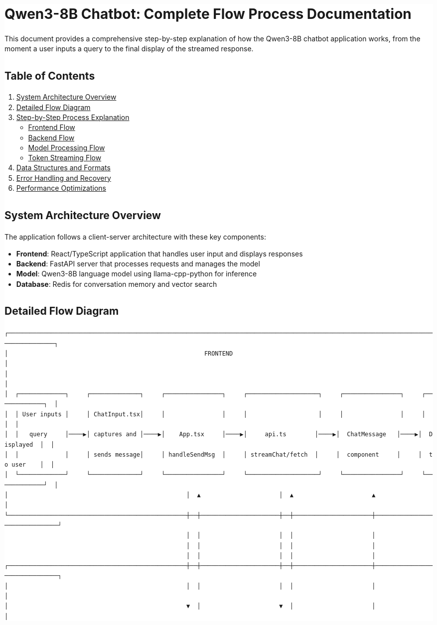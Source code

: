 # Qwen3-8B Chatbot: Complete Flow Process Documentation

This document provides a comprehensive step-by-step explanation of how the Qwen3-8B chatbot application works, from the moment a user inputs a query to the final display of the streamed response.

## Table of Contents
1. [System Architecture Overview](#system-architecture-overview)
2. [Detailed Flow Diagram](#detailed-flow-diagram)
3. [Step-by-Step Process Explanation](#step-by-step-process-explanation)
   - [Frontend Flow](#frontend-flow)
   - [Backend Flow](#backend-flow)
   - [Model Processing Flow](#model-processing-flow)
   - [Token Streaming Flow](#token-streaming-flow)
4. [Data Structures and Formats](#data-structures-and-formats)
5. [Error Handling and Recovery](#error-handling-and-recovery)
6. [Performance Optimizations](#performance-optimizations)

## System Architecture Overview

The application follows a client-server architecture with these key components:

- **Frontend**: React/TypeScript application that handles user input and displays responses
- **Backend**: FastAPI server that processes requests and manages the model
- **Model**: Qwen3-8B language model using llama-cpp-python for inference
- **Database**: Redis for conversation memory and vector search

## Detailed Flow Diagram

```
┌─────────────────────────────────────────────────────────────────────────────────────────────────────────────────────────────────────┐
│                                                       FRONTEND                                                                       │
│                                                                                                                                     │
│  ┌─────────────┐     ┌──────────────┐     ┌────────────────┐     ┌────────────────────┐     ┌────────────────┐     ┌─────────────┐  │
│  │ User inputs │     │ ChatInput.tsx│     │                │     │                    │     │                │     │             │  │
│  │   query     │────▶│ captures and │────▶│    App.tsx     │────▶│     api.ts        │────▶│  ChatMessage   │────▶│  Displayed  │  │
│  │             │     │ sends message│     │ handleSendMsg  │     │ streamChat/fetch  │     │  component     │     │  to user    │  │
│  └─────────────┘     └──────────────┘     └────────────────┘     └────────────────────┘     └────────────────┘     └─────────────┘  │
│                                                  │  ▲                      │  ▲                      ▲                               │
└──────────────────────────────────────────────────┼──┼──────────────────────┼──┼──────────────────────┼───────────────────────────────┘
                                                   │  │                      │  │                      │
                                                   │  │                      │  │                      │
                                                   │  │                      │  │                      │
┌──────────────────────────────────────────────────┼──┼──────────────────────┼──┼──────────────────────┼───────────────────────────────┐
│                                                  │  │                      │  │                      │                               │
│                                                  ▼  │                      ▼  │                      │                               │
```